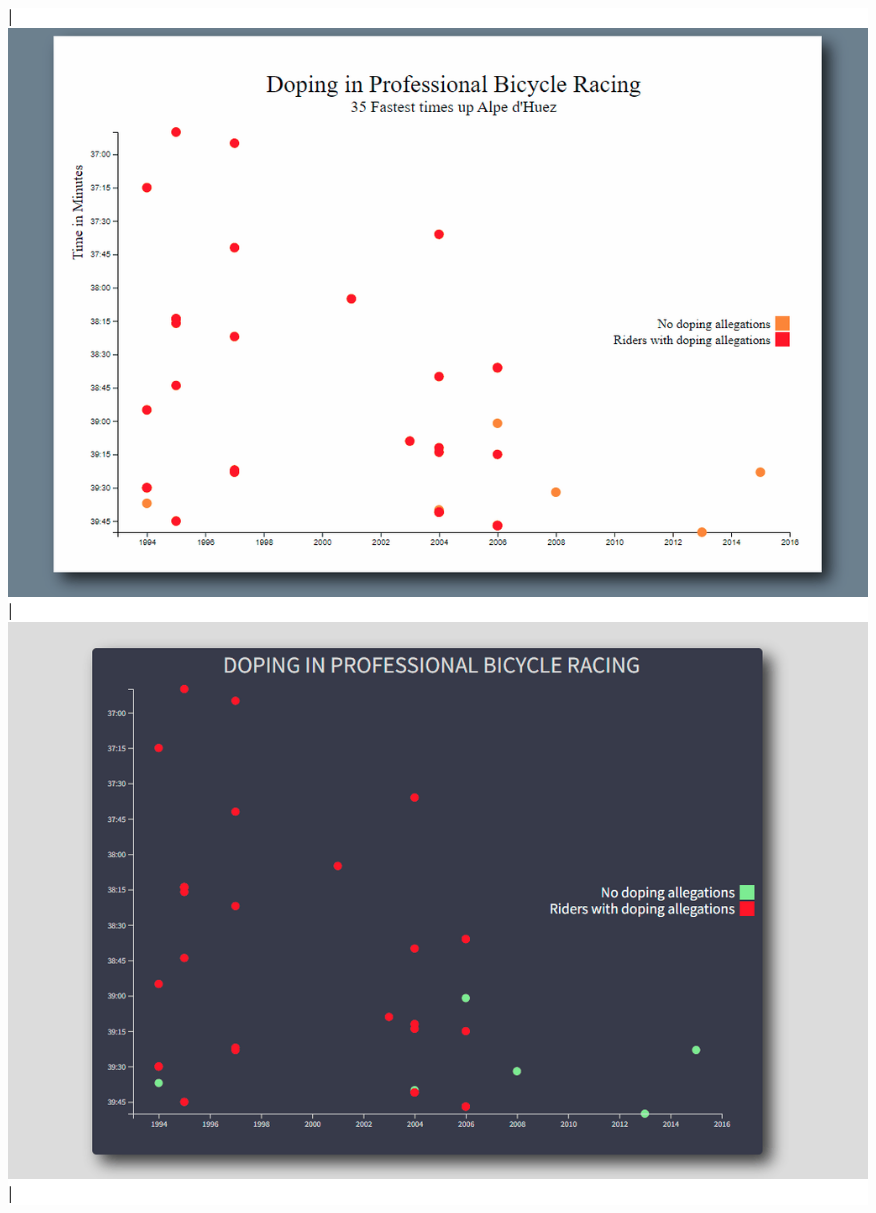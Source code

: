 |[![image](Animation_3.gif)](https://codepen.io/xavier-pierre-dev/pen/eYMyvjB)|[![image](Animation_2.gif)](https://codepen.io/xavier-pierre-dev/pen/zYWWZWv)|
